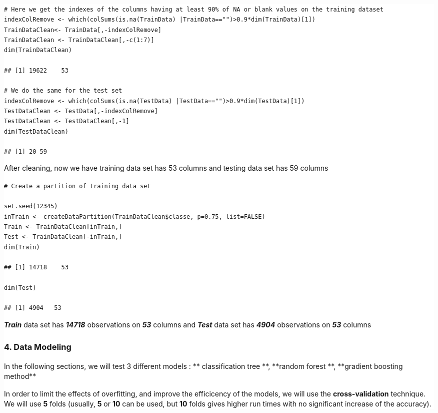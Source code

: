     # Here we get the indexes of the columns having at least 90% of NA or blank values on the training dataset
    indexColRemove <- which(colSums(is.na(TrainData) |TrainData=="")>0.9*dim(TrainData)[1]) 
    TrainDataClean<- TrainData[,-indexColRemove]
    TrainDataClean <- TrainDataClean[,-c(1:7)]
    dim(TrainDataClean)

    ## [1] 19622    53

    # We do the same for the test set
    indexColRemove <- which(colSums(is.na(TestData) |TestData=="")>0.9*dim(TestData)[1]) 
    TestDataClean <- TestData[,-indexColRemove]
    TestDataClean <- TestDataClean[,-1]
    dim(TestDataClean)

    ## [1] 20 59

After cleaning, now we have training data set has 53 columns and testing
data set has 59 columns

    # Create a partition of training data set

    set.seed(12345)
    inTrain <- createDataPartition(TrainDataClean$classe, p=0.75, list=FALSE)
    Train <- TrainDataClean[inTrain,]
    Test <- TrainDataClean[-inTrain,]
    dim(Train)

    ## [1] 14718    53

    dim(Test)

    ## [1] 4904   53

***Train*** data set has ***14718*** observations on ***53*** columns
and ***Test*** data set has ***4904*** observations on ***53*** columns

### 4. Data Modeling

In the following sections, we will test 3 different models : \*\*
classification tree **, **random forest **, **gradient boosting
method\*\*

In order to limit the effects of overfitting, and improve the
efficicency of the models, we will use the **cross-validation**
technique. We will use **5** folds (usually, **5** or **10** can be
used, but **10** folds gives higher run times with no significant
increase of the accuracy).
